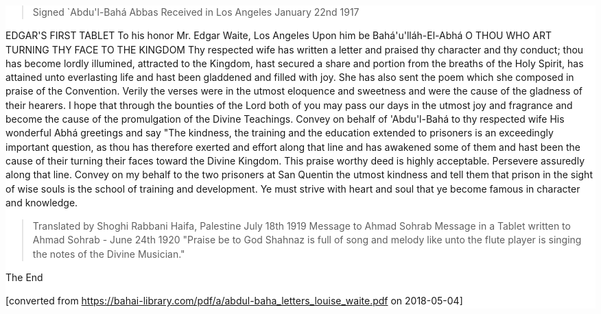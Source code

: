 > Signed `Abdu'l-Bahá Abbas
> Received in Los Angeles January 22nd 1917

EDGAR'S FIRST TABLET
To his honor Mr. Edgar Waite, Los Angeles
Upon him be Bahá'u'lláh-El-Abhá
O THOU WHO ART TURNING THY FACE TO THE KINGDOM
Thy respected wife has written a letter and praised thy character and thy conduct; thou has
become lordly illumined, attracted to the Kingdom, hast secured a share and portion from
the breaths of the Holy Spirit, has attained unto everlasting life and hast been gladdened
and filled with joy. She has also sent the poem which she composed in praise of the
Convention. Verily the verses were in the utmost eloquence and sweetness and were the
cause of the gladness of their hearers. I hope that through the bounties of the Lord both of
you may pass our days in the utmost joy and fragrance and become the cause of the
promulgation of the Divine Teachings.
Convey on behalf of 'Abdu'l-Bahá to thy respected wife His wonderful Abhá greetings and
say "The kindness, the training and the education extended to prisoners is an exceedingly
important question, as thou has therefore exerted and effort along that line and has
awakened some of them and hast been the cause of their turning their faces toward the
Divine Kingdom. This praise worthy deed is highly acceptable. Persevere assuredly along
that line.
Convey on my behalf to the two prisoners at San Quentin the utmost kindness and tell
them that prison in the sight of wise souls is the school of training and development. Ye
must strive with heart and soul that ye become famous in character and knowledge.
> Translated by Shoghi Rabbani
> Haifa, Palestine July 18th 1919
Message to Ahmad Sohrab
Message in a Tablet written to Ahmad Sohrab - June 24th 1920
"Praise be to God Shahnaz is full of song and melody like unto the flute player is singing
the notes of the Divine Musician."

The End


[converted from https://bahai-library.com/pdf/a/abdul-baha_letters_louise_waite.pdf on 2018-05-04]


